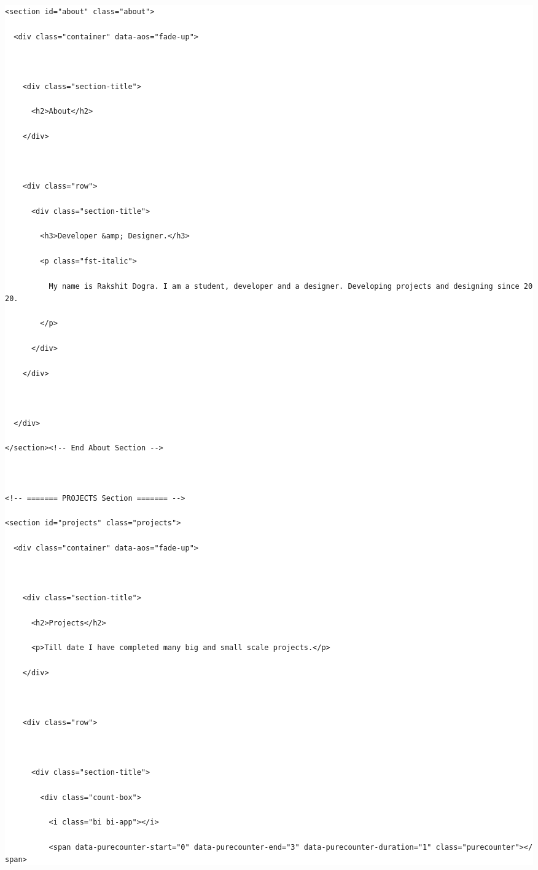     <section id="about" class="about">

      <div class="container" data-aos="fade-up">



        <div class="section-title">

          <h2>About</h2>

        </div>



        <div class="row">

          <div class="section-title">

            <h3>Developer &amp; Designer.</h3>

            <p class="fst-italic">

              My name is Rakshit Dogra. I am a student, developer and a designer. Developing projects and designing since 2020.

            </p>

          </div>

        </div>



      </div>

    </section><!-- End About Section -->



    <!-- ======= PROJECTS Section ======= -->

    <section id="projects" class="projects">

      <div class="container" data-aos="fade-up">



        <div class="section-title">

          <h2>Projects</h2>

          <p>Till date I have completed many big and small scale projects.</p>

        </div>



        <div class="row">



          <div class="section-title">

            <div class="count-box">

              <i class="bi bi-app"></i>

              <span data-purecounter-start="0" data-purecounter-end="3" data-purecounter-duration="1" class="purecounter"></span>
